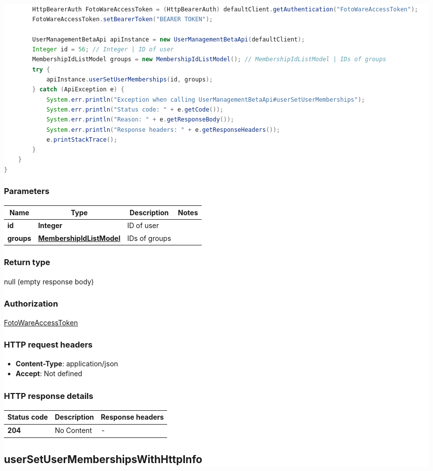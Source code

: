 ```java
        HttpBearerAuth FotoWareAccessToken = (HttpBearerAuth) defaultClient.getAuthentication("FotoWareAccessToken");
        FotoWareAccessToken.setBearerToken("BEARER TOKEN");

        UserManagementBetaApi apiInstance = new UserManagementBetaApi(defaultClient);
        Integer id = 56; // Integer | ID of user
        MembershipIdListModel groups = new MembershipIdListModel(); // MembershipIdListModel | IDs of groups
        try {
            apiInstance.userSetUserMemberships(id, groups);
        } catch (ApiException e) {
            System.err.println("Exception when calling UserManagementBetaApi#userSetUserMemberships");
            System.err.println("Status code: " + e.getCode());
            System.err.println("Reason: " + e.getResponseBody());
            System.err.println("Response headers: " + e.getResponseHeaders());
            e.printStackTrace();
        }
    }
}
```

### Parameters


| Name | Type | Description  | Notes |
|------------- | ------------- | ------------- | -------------|
| **id** | **Integer**| ID of user | |
| **groups** | [**MembershipIdListModel**](MembershipIdListModel.md)| IDs of groups | |

### Return type


null (empty response body)

### Authorization

[FotoWareAccessToken](../README.md#FotoWareAccessToken)

### HTTP request headers

- **Content-Type**: application/json
- **Accept**: Not defined

### HTTP response details
| Status code | Description | Response headers |
|-------------|-------------|------------------|
| **204** | No Content |  -  |

## userSetUserMembershipsWithHttpInfo
